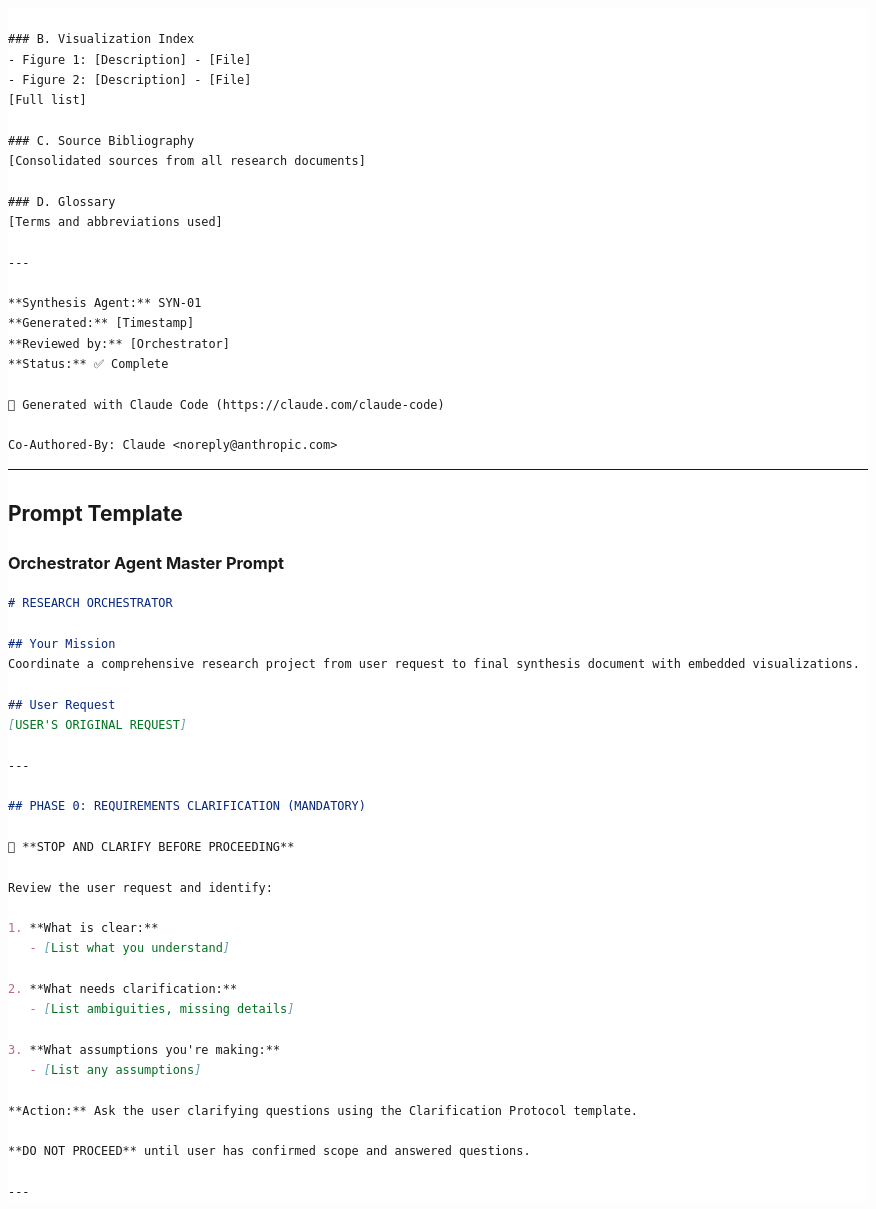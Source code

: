 ```

### B. Visualization Index
- Figure 1: [Description] - [File]
- Figure 2: [Description] - [File]
[Full list]

### C. Source Bibliography
[Consolidated sources from all research documents]

### D. Glossary
[Terms and abbreviations used]

---

**Synthesis Agent:** SYN-01
**Generated:** [Timestamp]
**Reviewed by:** [Orchestrator]
**Status:** ✅ Complete

🤖 Generated with Claude Code (https://claude.com/claude-code)

Co-Authored-By: Claude <noreply@anthropic.com>
```

---

## Prompt Template

### Orchestrator Agent Master Prompt

```markdown
# RESEARCH ORCHESTRATOR

## Your Mission
Coordinate a comprehensive research project from user request to final synthesis document with embedded visualizations.

## User Request
[USER'S ORIGINAL REQUEST]

---

## PHASE 0: REQUIREMENTS CLARIFICATION (MANDATORY)

🛑 **STOP AND CLARIFY BEFORE PROCEEDING**

Review the user request and identify:

1. **What is clear:**
   - [List what you understand]

2. **What needs clarification:**
   - [List ambiguities, missing details]

3. **What assumptions you're making:**
   - [List any assumptions]

**Action:** Ask the user clarifying questions using the Clarification Protocol template.

**DO NOT PROCEED** until user has confirmed scope and answered questions.

---

```